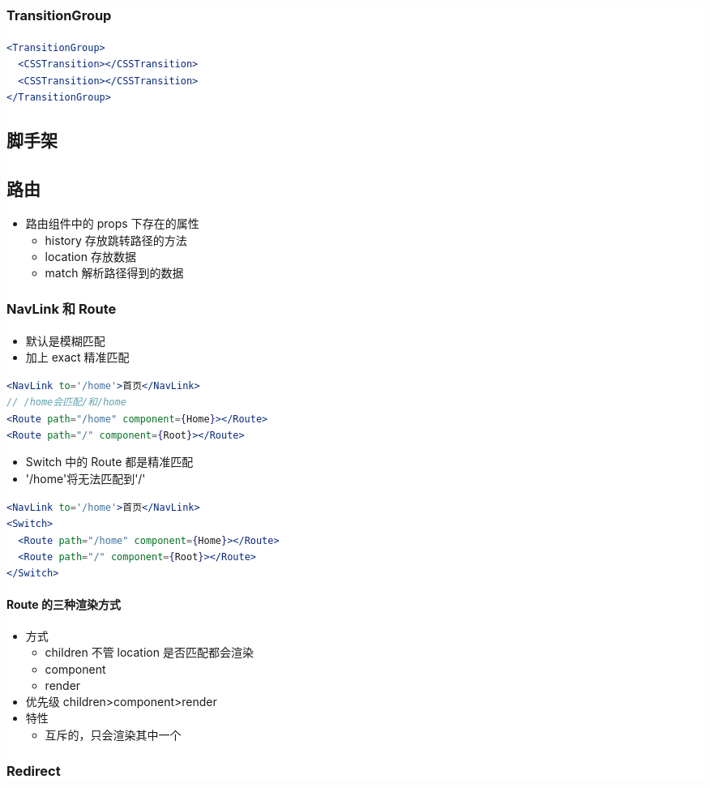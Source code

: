 ### TransitionGroup

```jsx
<TransitionGroup>
  <CSSTransition></CSSTransition>
  <CSSTransition></CSSTransition>
</TransitionGroup>
```

## 脚手架

## 路由

- 路由组件中的 props 下存在的属性
  - history 存放跳转路径的方法
  - location 存放数据
  - match 解析路径得到的数据

### NavLink 和 Route

- 默认是模糊匹配
- 加上 exact 精准匹配

```jsx
<NavLink to='/home'>首页</NavLink>
// /home会匹配/和/home
<Route path="/home" component={Home}></Route>
<Route path="/" component={Root}></Route>
```

- Switch 中的 Route 都是精准匹配
- '/home'将无法匹配到'/'

```jsx
<NavLink to='/home'>首页</NavLink>
<Switch>
  <Route path="/home" component={Home}></Route>
  <Route path="/" component={Root}></Route>
</Switch>
```

#### Route 的三种渲染方式

- 方式
  - children 不管 location 是否匹配都会渲染
  - component
  - render
- 优先级 children>component>render
- 特性
  - 互斥的，只会渲染其中一个

### Redirect
